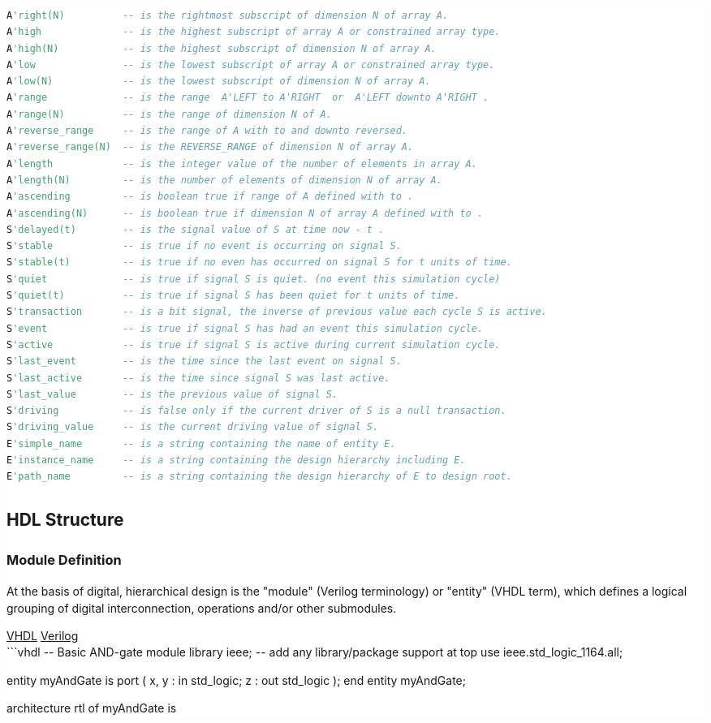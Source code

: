 ```vhdl
A'right(N)          -- is the rightmost subscript of dimension N of array A.
A'high              -- is the highest subscript of array A or constrained array type.
A'high(N)           -- is the highest subscript of dimension N of array A.
A'low               -- is the lowest subscript of array A or constrained array type.
A'low(N)            -- is the lowest subscript of dimension N of array A.
A'range             -- is the range  A'LEFT to A'RIGHT  or  A'LEFT downto A'RIGHT .
A'range(N)          -- is the range of dimension N of A.
A'reverse_range     -- is the range of A with to and downto reversed.
A'reverse_range(N)  -- is the REVERSE_RANGE of dimension N of array A.
A'length            -- is the integer value of the number of elements in array A.
A'length(N)         -- is the number of elements of dimension N of array A.
A'ascending         -- is boolean true if range of A defined with to .
A'ascending(N)      -- is boolean true if dimension N of array A defined with to .
S'delayed(t)        -- is the signal value of S at time now - t .
S'stable            -- is true if no event is occurring on signal S.
S'stable(t)         -- is true if no even has occurred on signal S for t units of time.
S'quiet             -- is true if signal S is quiet. (no event this simulation cycle)
S'quiet(t)          -- is true if signal S has been quiet for t units of time.
S'transaction       -- is a bit signal, the inverse of previous value each cycle S is active.
S'event             -- is true if signal S has had an event this simulation cycle.
S'active            -- is true if signal S is active during current simulation cycle.
S'last_event        -- is the time since the last event on signal S.
S'last_active       -- is the time since signal S was last active.
S'last_value        -- is the previous value of signal S.
S'driving           -- is false only if the current driver of S is a null transaction.
S'driving_value     -- is the current driving value of signal S.
E'simple_name       -- is a string containing the name of entity E.
E'instance_name     -- is a string containing the design hierarchy including E.
E'path_name         -- is a string containing the design hierarchy of E to design root.
```









## HDL Structure

### Module Definition

At the basis of digital, hierarchical design is the "module" (Verilog terminology) or "entity" (VHDL term), which defines a logical grouping of digital interconnection, operations and/or other submodules.

<div class = "mdl-tabs mdl-js-tabs mdl-js-ripple-effect mdl-js-ripple-effect--ignore-events">
  <div class = "mdl-tabs__tab-bar" style="justify-content:left;">
    <a href = "#VHDL" class = "mdl-tabs__tab is-active">VHDL</a>
    <a href = "#Verilog" class = "mdl-tabs__tab">Verilog</a>
  </div>
  <div class = "mdl-tabs__panel is-active" id = "VHDL" markdown="1">
```vhdl
-- Basic AND-gate module
library ieee; -- add any library/package support at top
  use ieee.std_logic_1164.all;

entity myAndGate is
  port (
    x, y : in  std_logic;
    z    : out std_logic
  );
end entity myAndGate;

architecture rtl of myAndGate is

```